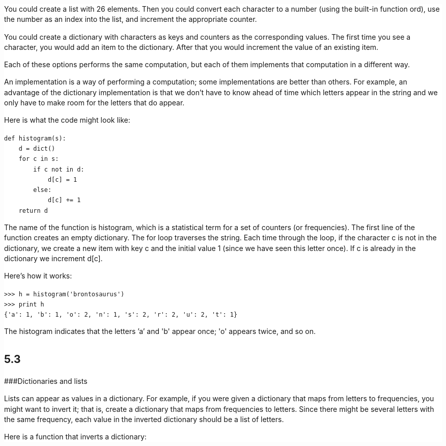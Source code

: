 You could create a list with 26 elements. Then you could convert each character to a number (using the built-in function ord), use the number as an index into the list, and increment the appropriate counter.

You could create a dictionary with characters as keys and counters as the corresponding values. The first time you see a character, you would add an item to the dictionary. After that you would increment the value of an existing item.

Each of these options performs the same computation, but each of them implements that computation in a different way.

An implementation is a way of performing a computation; some implementations are better than others. For example, an advantage of the dictionary implementation is that we don’t have to know ahead of time which letters appear in the string and we only have to make room for the letters that do appear.

Here is what the code might look like:

```
def histogram(s):
    d = dict()
    for c in s:
        if c not in d:
            d[c] = 1
        else:
            d[c] += 1
    return d
```

The name of the function is histogram, which is a statistical term for a set of counters (or frequencies).
The first line of the function creates an empty dictionary. The for loop traverses the string. Each time through the loop, if the character c is not in the dictionary, we create a new item with key c and the initial value 1 (since we have seen this letter once). If c is already in the dictionary we increment d[c].

Here’s how it works:

```
>>> h = histogram('brontosaurus')
>>> print h
{'a': 1, 'b': 1, 'o': 2, 'n': 1, 's': 2, 'r': 2, 'u': 2, 't': 1}
```

The histogram indicates that the letters ’a’ and 'b' appear once; 'o' appears twice, and so on.

## 5.3

###Dictionaries and lists

Lists can appear as values in a dictionary. For example, if you were given a dictionary that maps from letters to frequencies, you might want to invert it; that is, create a dictionary that maps from frequencies to letters. Since there might be several letters with the same frequency, each value in the inverted dictionary should be a list of letters.

Here is a function that inverts a dictionary:
